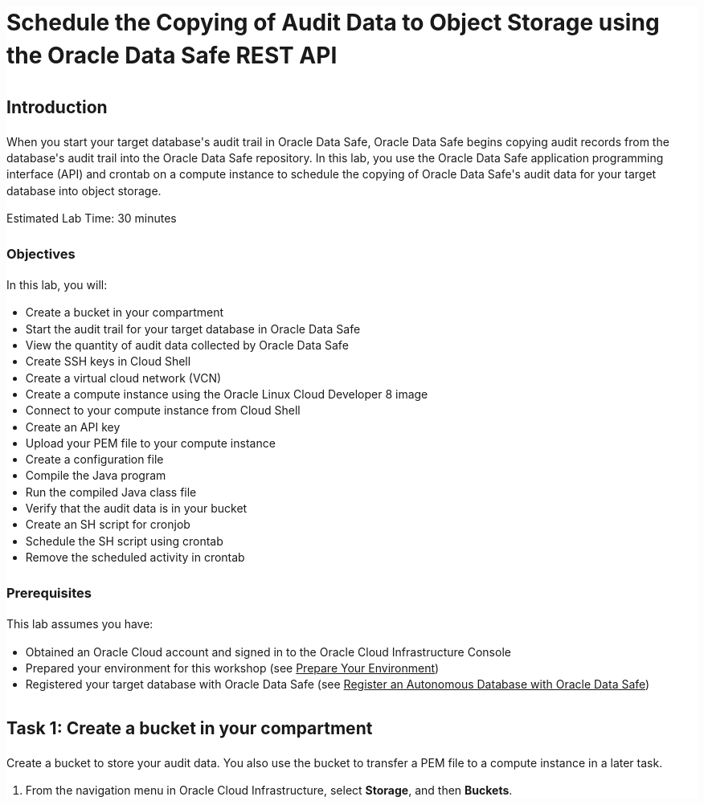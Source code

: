 # Schedule the Copying of Audit Data to Object Storage using the Oracle Data Safe REST API

## Introduction

When you start your target database's audit trail in Oracle Data Safe, Oracle Data Safe begins copying audit records from the database's audit trail into the Oracle Data Safe repository. In this lab, you use the Oracle Data Safe application programming interface (API) and crontab on a compute instance to schedule the copying of Oracle Data Safe's audit data for your target database into object storage. 

Estimated Lab Time: 30 minutes

### Objectives

In this lab, you will:

- Create a bucket in your compartment
- Start the audit trail for your target database in Oracle Data Safe
- View the quantity of audit data collected by Oracle Data Safe
- Create SSH keys in Cloud Shell
- Create a virtual cloud network (VCN)
- Create a compute instance using the Oracle Linux Cloud Developer 8 image
- Connect to your compute instance from Cloud Shell
- Create an API key
- Upload your PEM file to your compute instance
- Create a configuration file
- Compile the Java program
- Run the compiled Java class file
- Verify that the audit data is in your bucket
- Create an SH script for cronjob
- Schedule the SH script using crontab
- Remove the scheduled activity in crontab


### Prerequisites

This lab assumes you have:

- Obtained an Oracle Cloud account and signed in to the Oracle Cloud Infrastructure Console
- Prepared your environment for this workshop (see [Prepare Your Environment](?lab=prepare-environment))
- Registered your target database with Oracle Data Safe (see [Register an Autonomous Database with Oracle Data Safe](?lab=register-autonomous-database))



## Task 1: Create a bucket in your compartment

Create a bucket to store your audit data. You also use the bucket to transfer a PEM file to a compute instance in a later task.

1. From the navigation menu in Oracle Cloud Infrastructure, select **Storage**, and then **Buckets**.
